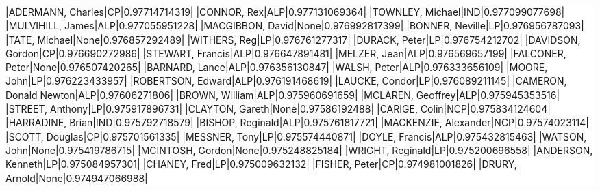 |ADERMANN, Charles|CP|0.97714714319|
|CONNOR, Rex|ALP|0.977131069364|
|TOWNLEY, Michael|IND|0.977099077698|
|MULVIHILL, James|ALP|0.977055951228|
|MACGIBBON, David|None|0.976992817399|
|BONNER, Neville|LP|0.976956787093|
|TATE, Michael|None|0.976857292489|
|WITHERS, Reg|LP|0.976761277317|
|DURACK, Peter|LP|0.976754212702|
|DAVIDSON, Gordon|CP|0.976690272986|
|STEWART, Francis|ALP|0.976647891481|
|MELZER, Jean|ALP|0.976569657199|
|FALCONER, Peter|None|0.976507420265|
|BARNARD, Lance|ALP|0.976356130847|
|WALSH, Peter|ALP|0.976333656109|
|MOORE, John|LP|0.976223433957|
|ROBERTSON, Edward|ALP|0.976191468619|
|LAUCKE, Condor|LP|0.976089211145|
|CAMERON, Donald Newton|ALP|0.97606271806|
|BROWN, William|ALP|0.975960691659|
|MCLAREN, Geoffrey|ALP|0.975945353516|
|STREET, Anthony|LP|0.975917896731|
|CLAYTON, Gareth|None|0.97586192488|
|CARIGE, Colin|NCP|0.975834124604|
|HARRADINE, Brian|IND|0.975792718579|
|BISHOP, Reginald|ALP|0.975761817721|
|MACKENZIE, Alexander|NCP|0.97574023114|
|SCOTT, Douglas|CP|0.975701561335|
|MESSNER, Tony|LP|0.975574440871|
|DOYLE, Francis|ALP|0.975432815463|
|WATSON, John|None|0.975419786715|
|MCINTOSH, Gordon|None|0.975248825184|
|WRIGHT, Reginald|LP|0.975200696558|
|ANDERSON, Kenneth|LP|0.975084957301|
|CHANEY, Fred|LP|0.975009632132|
|FISHER, Peter|CP|0.974981001826|
|DRURY, Arnold|None|0.974947066988|
